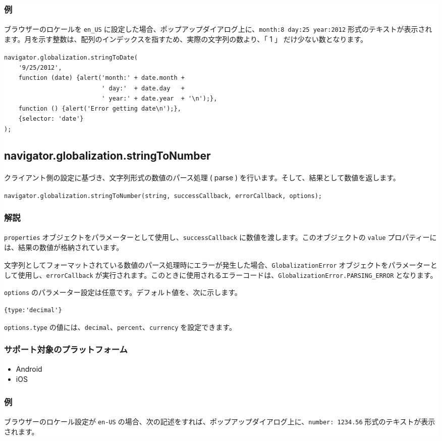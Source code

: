 ### 例

ブラウザーのロケールを `en_US`
に設定した場合、ポップアップダイアログ上に、`month:8 day:25 year:2012`
形式のテキストが表示されます。月を示す整数は、配列のインデックスを指すため、実際の文字列の数より、「
1 」 だけ少ない数となります。

``` {.sourceCode .javascript}
navigator.globalization.stringToDate(
    '9/25/2012',
    function (date) {alert('month:' + date.month +
                           ' day:'  + date.day   +
                           ' year:' + date.year  + '\n');},
    function () {alert('Error getting date\n');},
    {selector: 'date'}
);
```

navigator.globalization.stringToNumber
--------------------------------------

クライアント側の設定に基づき、文字列形式の数値のパース処理 ( parse )
を行います。そして、結果として数値を返します。

``` {.sourceCode .javascript}
navigator.globalization.stringToNumber(string, successCallback, errorCallback, options);
```

### 解説

`properties` オブジェクトをパラメーターとして使用し、`successCallback`
に数値を渡します。このオブジェクトの `value`
プロパティーには、結果の数値が格納されています。

文字列としてフォーマットされている数値のパース処理時にエラーが発生した場合、`GlobalizationError`
オブジェクトをパラメーターとして使用し、`errorCallback`
が実行されます。このときに使用されるエラーコードは、`GlobalizationError.PARSING_ERROR`
となります。

`options` のパラメーター設定は任意です。デフォルト値を、次に示します。

``` {.sourceCode .javascript}
{type:'decimal'}
```

`options.type` の値には、`decimal`、`percent`、`currency`
を設定できます。

### サポート対象のプラットフォーム

-   Android
-   iOS

### 例

ブラウザーのロケール設定が `en-US`
の場合、次の記述をすれば、ポップアップダイアログ上に、`number: 1234.56`
形式のテキストが表示されます。
